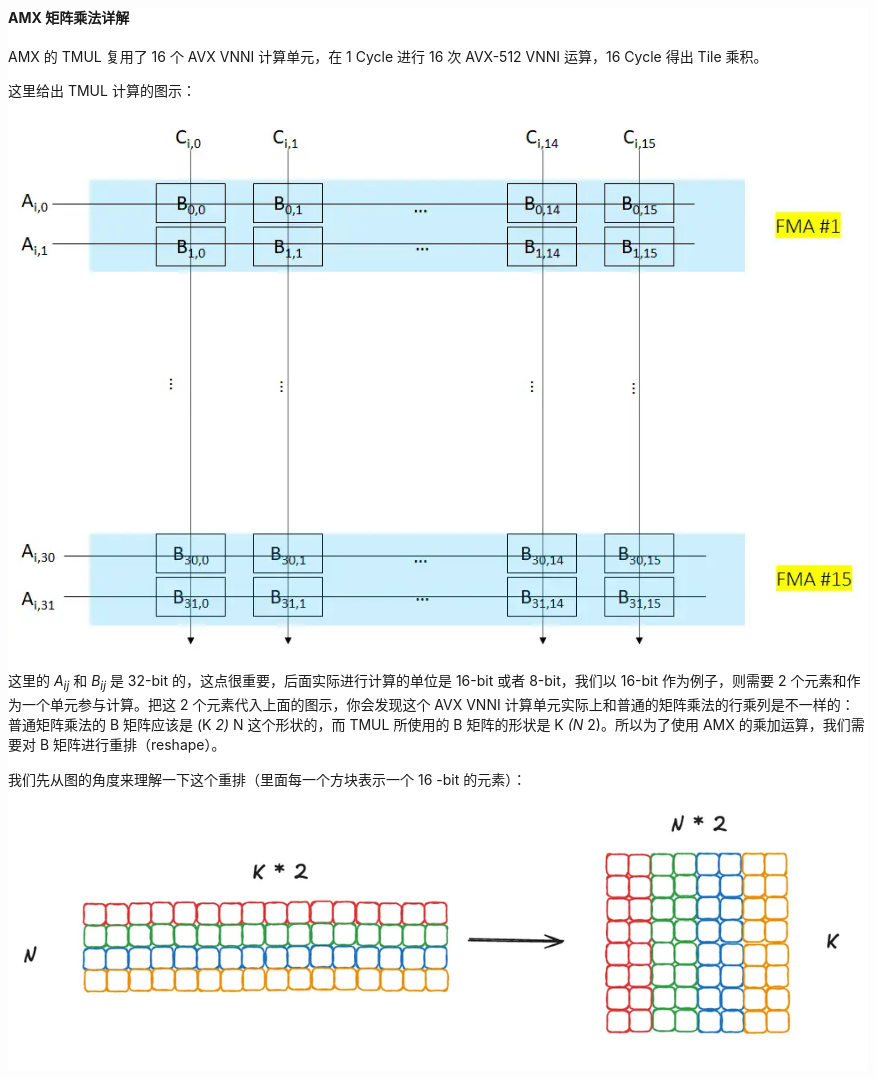 #### AMX 矩阵乘法详解

AMX 的 TMUL 复用了 16 个 AVX VNNI 计算单元，在 1 Cycle 进行 16 次 AVX-512 VNNI 运算，16 Cycle 得出 Tile 乘积。

这里给出 TMUL 计算的图示：

![VNNI](image/amx_vnni.webp)

这里的 $A_{ij}$ 和 $B_{ij}$ 是 32-bit 的，这点很重要，后面实际进行计算的单位是 16-bit 或者 8-bit，我们以 16-bit 作为例子，则需要 2 个元素和作为一个单元参与计算。把这 2 个元素代入上面的图示，你会发现这个 AVX VNNI 计算单元实际上和普通的矩阵乘法的行乘列是不一样的：普通矩阵乘法的 B 矩阵应该是 (K *2)* N 这个形状的，而 TMUL 所使用的 B 矩阵的形状是 K *(N* 2)。所以为了使用 AMX 的乘加运算，我们需要对 B 矩阵进行重排（reshape）。

我们先从图的角度来理解一下这个重排（里面每一个方块表示一个 16 -bit 的元素）：

![reshape](image/reshape.webp)
